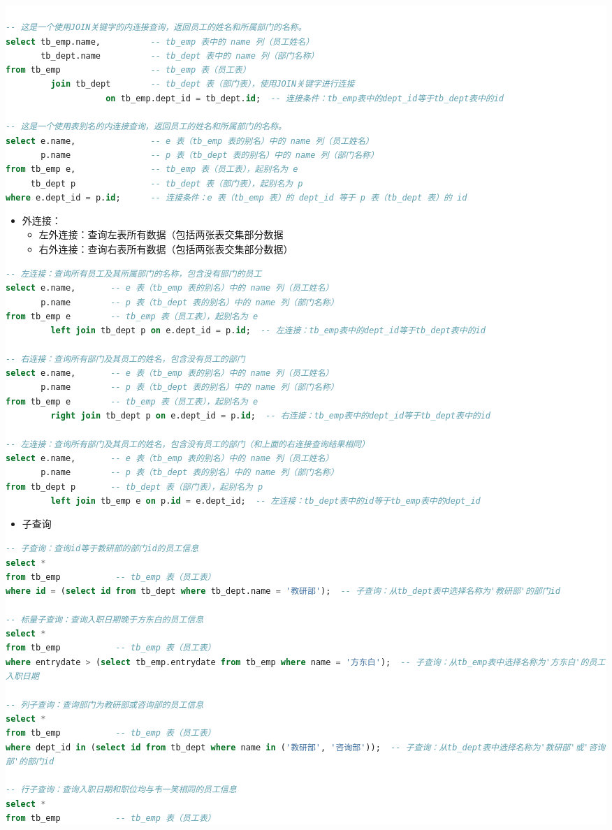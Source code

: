 ```sql

-- 这是一个使用JOIN关键字的内连接查询，返回员工的姓名和所属部门的名称。
select tb_emp.name,          -- tb_emp 表中的 name 列（员工姓名）
       tb_dept.name          -- tb_dept 表中的 name 列（部门名称）
from tb_emp                  -- tb_emp 表（员工表）
         join tb_dept        -- tb_dept 表（部门表），使用JOIN关键字进行连接
                    on tb_emp.dept_id = tb_dept.id;  -- 连接条件：tb_emp表中的dept_id等于tb_dept表中的id

-- 这是一个使用表别名的内连接查询，返回员工的姓名和所属部门的名称。
select e.name,               -- e 表（tb_emp 表的别名）中的 name 列（员工姓名）
       p.name                -- p 表（tb_dept 表的别名）中的 name 列（部门名称）
from tb_emp e,               -- tb_emp 表（员工表），起别名为 e
     tb_dept p               -- tb_dept 表（部门表），起别名为 p
where e.dept_id = p.id;      -- 连接条件：e 表（tb_emp 表）的 dept_id 等于 p 表（tb_dept 表）的 id

```

- 外连接：
  - 左外连接：查询左表所有数据（包括两张表交集部分数据
  - 右外连接：查询右表所有数据（包括两张表交集部分数据）

```sql
-- 左连接：查询所有员工及其所属部门的名称，包含没有部门的员工
select e.name,       -- e 表（tb_emp 表的别名）中的 name 列（员工姓名）
       p.name        -- p 表（tb_dept 表的别名）中的 name 列（部门名称）
from tb_emp e        -- tb_emp 表（员工表），起别名为 e
         left join tb_dept p on e.dept_id = p.id;  -- 左连接：tb_emp表中的dept_id等于tb_dept表中的id

-- 右连接：查询所有部门及其员工的姓名，包含没有员工的部门
select e.name,       -- e 表（tb_emp 表的别名）中的 name 列（员工姓名）
       p.name        -- p 表（tb_dept 表的别名）中的 name 列（部门名称）
from tb_emp e        -- tb_emp 表（员工表），起别名为 e
         right join tb_dept p on e.dept_id = p.id;  -- 右连接：tb_emp表中的dept_id等于tb_dept表中的id

-- 左连接：查询所有部门及其员工的姓名，包含没有员工的部门（和上面的右连接查询结果相同）
select e.name,       -- e 表（tb_emp 表的别名）中的 name 列（员工姓名）
       p.name        -- p 表（tb_dept 表的别名）中的 name 列（部门名称）
from tb_dept p       -- tb_dept 表（部门表），起别名为 p
         left join tb_emp e on p.id = e.dept_id;  -- 左连接：tb_dept表中的id等于tb_emp表中的dept_id

```

- 子查询

```sql
-- 子查询：查询id等于教研部的部门id的员工信息
select *
from tb_emp           -- tb_emp 表（员工表）
where id = (select id from tb_dept where tb_dept.name = '教研部');  -- 子查询：从tb_dept表中选择名称为'教研部'的部门id

-- 标量子查询：查询入职日期晚于方东白的员工信息
select *
from tb_emp           -- tb_emp 表（员工表）
where entrydate > (select tb_emp.entrydate from tb_emp where name = '方东白');  -- 子查询：从tb_emp表中选择名称为'方东白'的员工入职日期

-- 列子查询：查询部门为教研部或咨询部的员工信息
select *
from tb_emp           -- tb_emp 表（员工表）
where dept_id in (select id from tb_dept where name in ('教研部', '咨询部'));  -- 子查询：从tb_dept表中选择名称为'教研部'或'咨询部'的部门id

-- 行子查询：查询入职日期和职位均与韦一笑相同的员工信息
select *
from tb_emp           -- tb_emp 表（员工表）
```